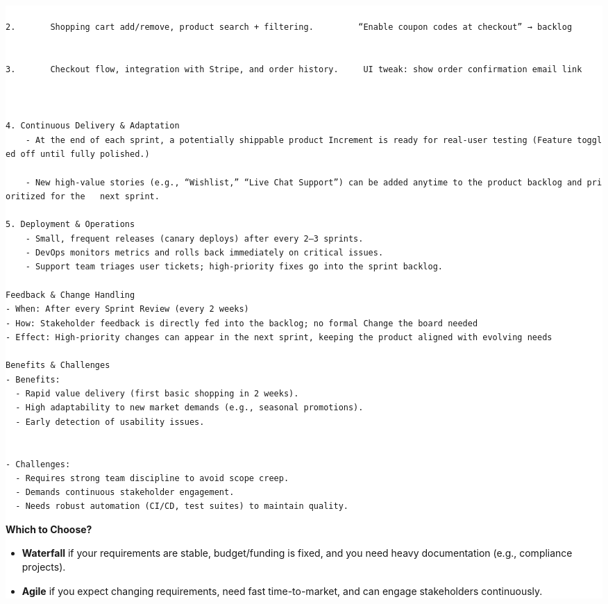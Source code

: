 ```

2.       Shopping cart add/remove, product search + filtering.         “Enable coupon codes at checkout” → backlog
                             

3.       Checkout flow, integration with Stripe, and order history.     UI tweak: show order confirmation email link
           


4. Continuous Delivery & Adaptation
    - At the end of each sprint, a potentially shippable product Increment is ready for real-user testing (Feature toggled off until fully polished.)

    - New high-value stories (e.g., “Wishlist,” “Live Chat Support”) can be added anytime to the product backlog and prioritized for the   next sprint.

5. Deployment & Operations
    - Small, frequent releases (canary deploys) after every 2–3 sprints.
    - DevOps monitors metrics and rolls back immediately on critical issues.
    - Support team triages user tickets; high-priority fixes go into the sprint backlog.

Feedback & Change Handling
- When: After every Sprint Review (every 2 weeks)
- How: Stakeholder feedback is directly fed into the backlog; no formal Change the board needed
- Effect: High-priority changes can appear in the next sprint, keeping the product aligned with evolving needs

Benefits & Challenges
- Benefits:
  - Rapid value delivery (first basic shopping in 2 weeks).
  - High adaptability to new market demands (e.g., seasonal promotions).
  - Early detection of usability issues.


- Challenges:
  - Requires strong team discipline to avoid scope creep.
  - Demands continuous stakeholder engagement.
  - Needs robust automation (CI/CD, test suites) to maintain quality.
```

**Which to Choose?**

- **Waterfall** if your requirements are stable, budget/funding is fixed, and you need heavy documentation (e.g., compliance projects).
  
- **Agile** if you expect changing requirements, need fast time-to-market, and can engage stakeholders continuously.

